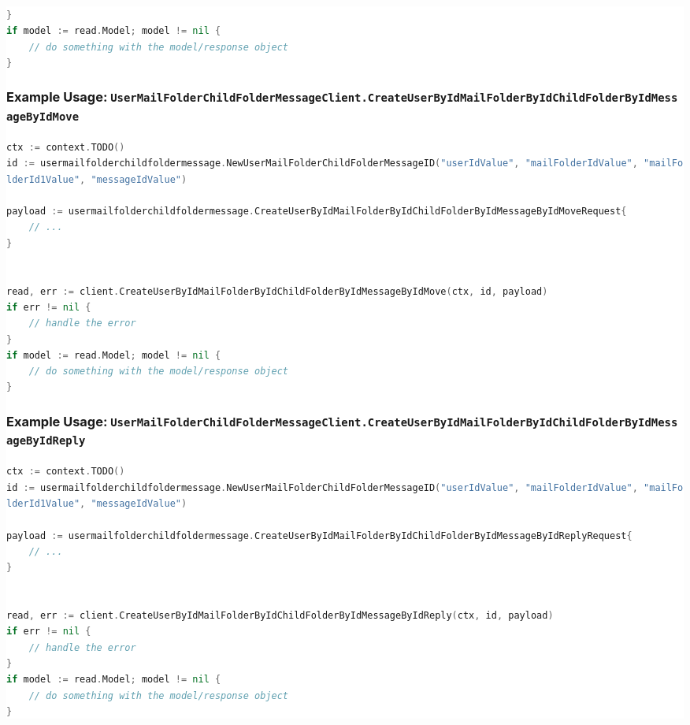 ```go
}
if model := read.Model; model != nil {
	// do something with the model/response object
}
```


### Example Usage: `UserMailFolderChildFolderMessageClient.CreateUserByIdMailFolderByIdChildFolderByIdMessageByIdMove`

```go
ctx := context.TODO()
id := usermailfolderchildfoldermessage.NewUserMailFolderChildFolderMessageID("userIdValue", "mailFolderIdValue", "mailFolderId1Value", "messageIdValue")

payload := usermailfolderchildfoldermessage.CreateUserByIdMailFolderByIdChildFolderByIdMessageByIdMoveRequest{
	// ...
}


read, err := client.CreateUserByIdMailFolderByIdChildFolderByIdMessageByIdMove(ctx, id, payload)
if err != nil {
	// handle the error
}
if model := read.Model; model != nil {
	// do something with the model/response object
}
```


### Example Usage: `UserMailFolderChildFolderMessageClient.CreateUserByIdMailFolderByIdChildFolderByIdMessageByIdReply`

```go
ctx := context.TODO()
id := usermailfolderchildfoldermessage.NewUserMailFolderChildFolderMessageID("userIdValue", "mailFolderIdValue", "mailFolderId1Value", "messageIdValue")

payload := usermailfolderchildfoldermessage.CreateUserByIdMailFolderByIdChildFolderByIdMessageByIdReplyRequest{
	// ...
}


read, err := client.CreateUserByIdMailFolderByIdChildFolderByIdMessageByIdReply(ctx, id, payload)
if err != nil {
	// handle the error
}
if model := read.Model; model != nil {
	// do something with the model/response object
}
```
